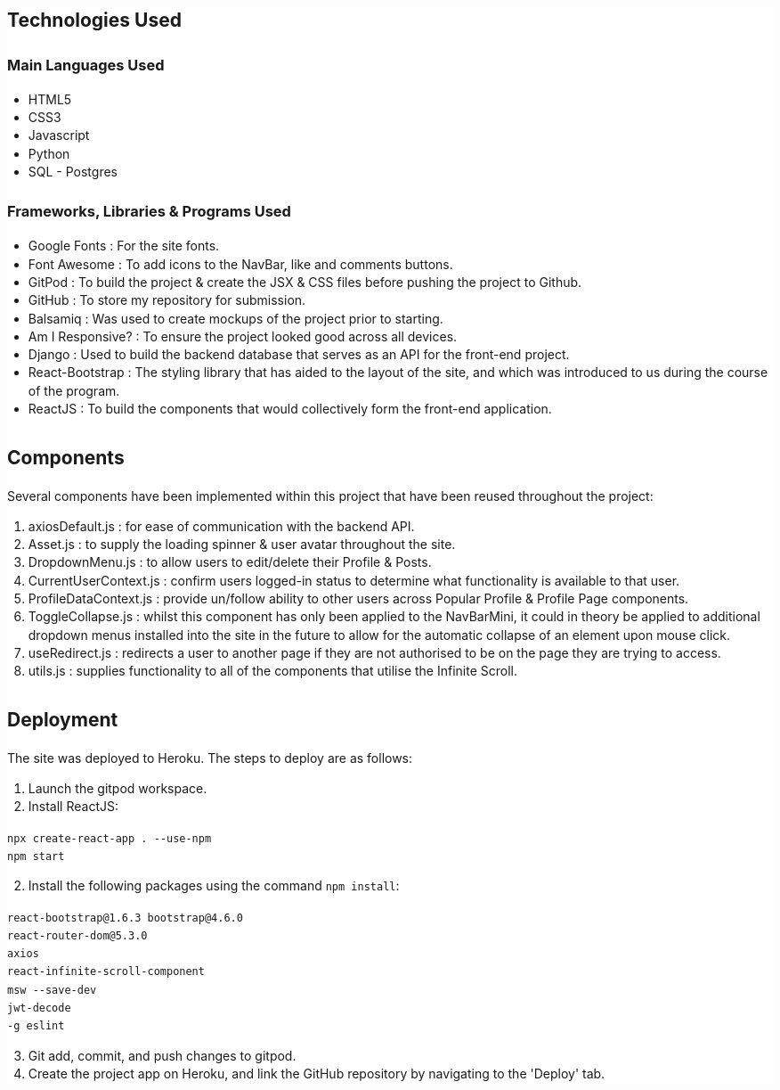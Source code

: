 ## Technologies Used
### Main Languages Used
- HTML5
- CSS3
- Javascript
- Python
- SQL - Postgres

### Frameworks, Libraries & Programs Used
- Google Fonts : For the site fonts.
- Font Awesome : To add icons to the NavBar, like and comments buttons.
- GitPod : To build the project & create the JSX & CSS files before pushing the project to Github.
- GitHub : To store my repository for submission.
- Balsamiq : Was used to create mockups of the project prior to starting.
- Am I Responsive? : To ensure the project looked good across all devices.
- Django : Used to build the backend database that serves as an API for the front-end project.
- React-Bootstrap : The styling library that has aided to the layout of the site, and which was introduced to us during the course of the program.
- ReactJS : To build the components that would collectively form the front-end application.

## Components
Several components have been implemented within this project that have been reused throughout the project:
1. axiosDefault.js : for ease of communication with the backend API.
2. Asset.js : to supply the loading spinner & user avatar throughout the site.
3. DropdownMenu.js : to allow users to edit/delete their Profile & Posts.
4. CurrentUserContext.js : confirm users logged-in status to determine what functionality is available to that user.
5. ProfileDataContext.js : provide un/follow ability to other users across Popular Profile & Profile Page components.
6. ToggleCollapse.js : whilst this component has only been applied to the NavBarMini, it could in theory be applied to additional dropdown menus installed into the site in the future to allow for the automatic collapse of an element upon mouse click.
7. useRedirect.js : redirects a user to another page if they are not authorised to be on the page they are trying to access.
8. utils.js : supplies functionality to all of the components that utilise the Infinite Scroll.

## Deployment
The site was deployed to Heroku. The steps to deploy are as follows:
1. Launch the gitpod workspace.
2. Install ReactJS:
```
npx create-react-app . --use-npm
npm start
```
2. Install the following packages using the command `npm install`:
```
react-bootstrap@1.6.3 bootstrap@4.6.0
react-router-dom@5.3.0
axios
react-infinite-scroll-component
msw --save-dev
jwt-decode
-g eslint
```
3. Git add, commit, and push changes to gitpod.
4. Create the project app on Heroku, and link the GitHub repository by navigating to the 'Deploy' tab.
